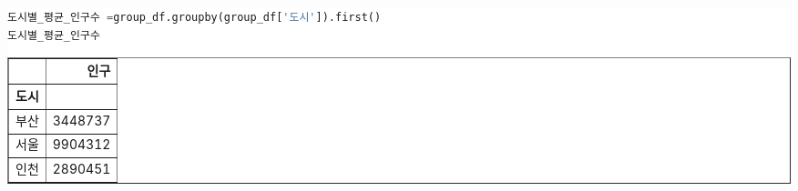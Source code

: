 </div>




```python
도시별_평균_인구수 =group_df.groupby(group_df['도시']).first()
도시별_평균_인구수
```




<div>
<style scoped>
    .dataframe tbody tr th:only-of-type {
        vertical-align: middle;
    }

    .dataframe tbody tr th {
        vertical-align: top;
    }

    .dataframe thead th {
        text-align: right;
    }
</style>
<table border="1" class="dataframe">
  <thead>
    <tr style="text-align: right;">
      <th></th>
      <th>인구</th>
    </tr>
    <tr>
      <th>도시</th>
      <th></th>
    </tr>
  </thead>
  <tbody>
    <tr>
      <td>부산</td>
      <td>3448737</td>
    </tr>
    <tr>
      <td>서울</td>
      <td>9904312</td>
    </tr>
    <tr>
      <td>인천</td>
      <td>2890451</td>
    </tr>
  </tbody>
</table>
</div>


